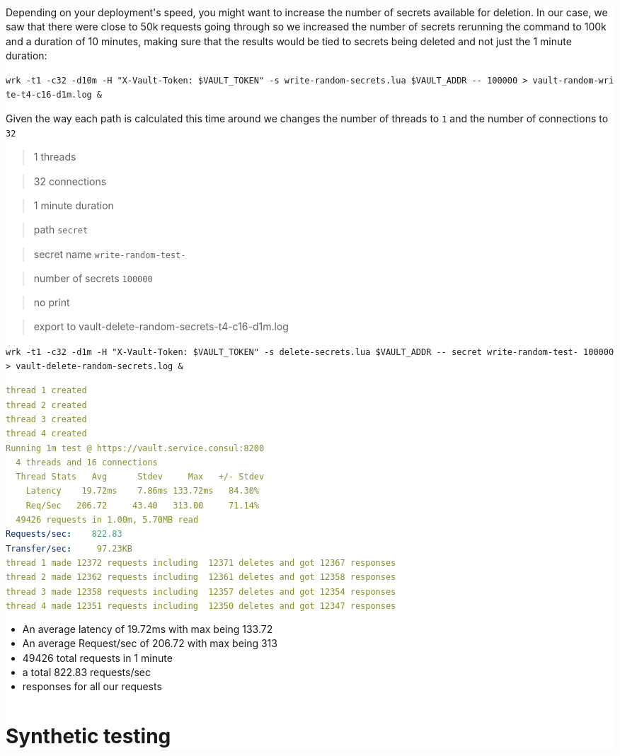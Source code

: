 Depending on your deployment's speed, you might want to increase the number of secrets available for deletion. In our case, we saw that there were close to 50k requests going through so we increased the number of secrets rerunning the command to 100k and a duration of 10 minutes, making sure that the results would be tied to secrets being deleted and not just the 1 minute duration:

`wrk -t1 -c32 -d10m -H "X-Vault-Token: $VAULT_TOKEN" -s write-random-secrets.lua $VAULT_ADDR -- 100000 > vault-random-write-t4-c16-d1m.log &`


Given the way each path is calculated this time around we changes the number of threads to `1` and the number of connections to `32`

> 1 threads

> 32 connections

> 1 minute duration

> path `secret`

> secret name `write-random-test-`

> number of secrets `100000`

> no print

> export to vault-delete-random-secrets-t4-c16-d1m.log

`wrk -t1 -c32 -d1m -H "X-Vault-Token: $VAULT_TOKEN" -s delete-secrets.lua $VAULT_ADDR -- secret write-random-test- 100000 > vault-delete-random-secrets.log &`

```yml
thread 1 created
thread 2 created
thread 3 created
thread 4 created
Running 1m test @ https://vault.service.consul:8200
  4 threads and 16 connections
  Thread Stats   Avg      Stdev     Max   +/- Stdev
    Latency    19.72ms    7.86ms 133.72ms   84.30%
    Req/Sec   206.72     43.40   313.00     71.14%
  49426 requests in 1.00m, 5.70MB read
Requests/sec:    822.83
Transfer/sec:     97.23KB
thread 1 made 12372 requests including  12371 deletes and got 12367 responses
thread 2 made 12362 requests including  12361 deletes and got 12358 responses
thread 3 made 12358 requests including  12357 deletes and got 12354 responses
thread 4 made 12351 requests including  12350 deletes and got 12347 responses
```

* An average latency of 19.72ms with max being 133.72
* An average Request/sec of 206.72 with max being 313
* 49426 total requests in 1 minute
* a total 822.83 requests/sec
* responses for all our requests


# Synthetic testing
